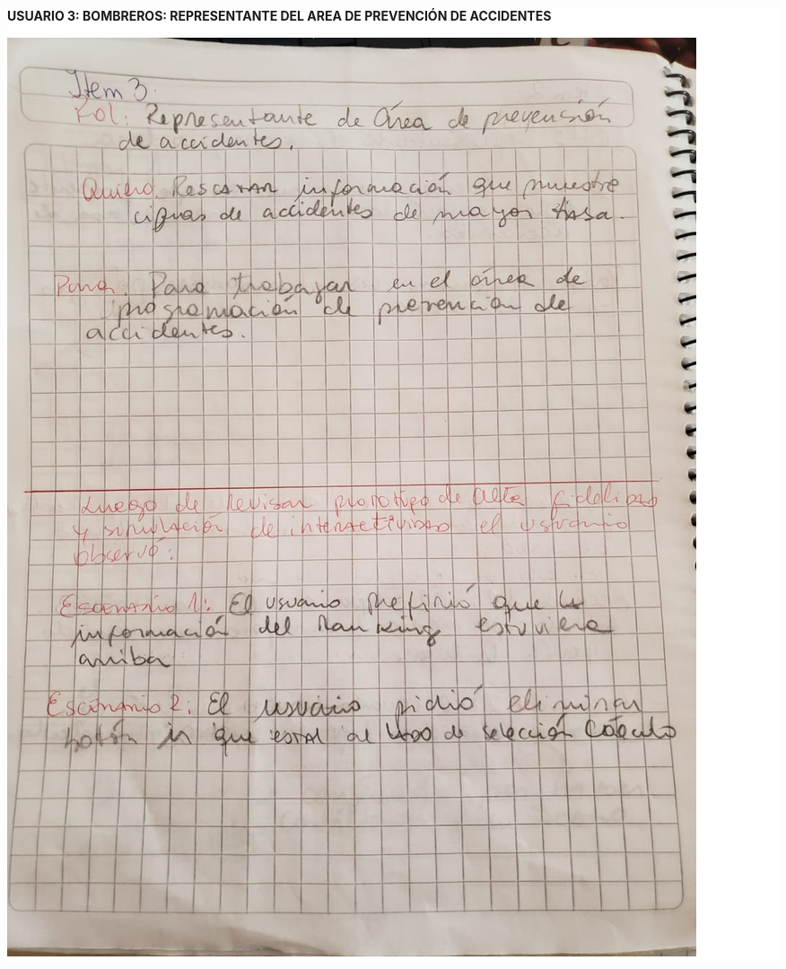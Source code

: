 **USUARIO 3: BOMBREROS: REPRESENTANTE DEL AREA DE PREVENCIÓN DE ACCIDENTES**

![Usuario3](imagenes_readme/usuario3.jpg)
